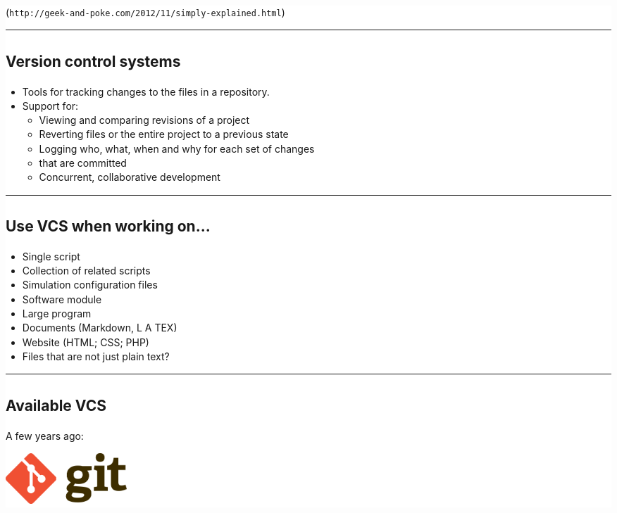 (`http://geek-and-poke.com/2012/11/simply-explained.html`)

---
## Version control systems

* Tools for tracking changes to the files in a repository.
* Support for:
    * Viewing and comparing revisions of a project
    * Reverting files or the entire project to a previous state
    * Logging who, what, when and why for each set of changes
    * that are committed
    * Concurrent, collaborative development

---
## Use VCS when working on...

* Single script
* Collection of related scripts
* Simulation configuration files
* Software module
* Large program
* Documents (Markdown, L A TEX)
* Website (HTML; CSS; PHP)
* Files that are not just plain text?

---
## Available VCS

A few years ago:

<img src="images/logo_git.png" alt="git logo" width="20%" />